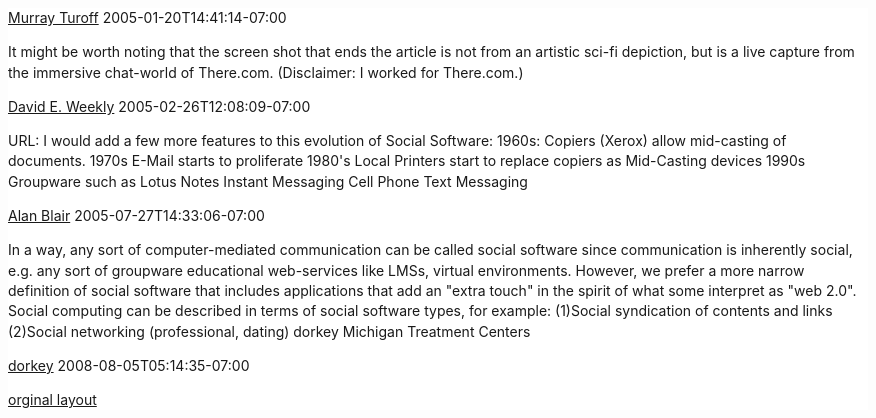 </p>
<a class="u-author h-card" href="http://is.njit.edu/turoff">Murray Turoff</a>
<time class="dt-published" datetime="2005-01-20T14:41:14-07:00">2005-01-20T14:41:14-07:00</time>
</div>
<div class="u-comment h-cite">
<p class="p-content p-name">It might be worth noting that the screen shot that ends the article is not from an artistic sci-fi depiction, but is a live capture from the immersive chat-world of There.com. (Disclaimer: I worked for There.com.)
</p>
<a class="u-author h-card" href="http://david.weekly.org/">David E. Weekly</a>
<time class="dt-published" datetime="2005-02-26T12:08:09-07:00">2005-02-26T12:08:09-07:00</time>
</div>
<div class="u-comment h-cite">
<p class="p-content p-name">URL:
I would add a few more features to this evolution of Social Software:
1960s:  Copiers (Xerox) allow mid-casting of
documents.
1970s   E-Mail starts to proliferate
1980's  Local Printers start to replace copiers
as Mid-Casting devices
1990s   Groupware such as Lotus Notes
Instant Messaging
Cell Phone Text Messaging
</p>
<a class="u-author h-card" href="#">Alan Blair</a>
<time class="dt-published" datetime="2005-07-27T14:33:06-07:00">2005-07-27T14:33:06-07:00</time>
</div>
<div class="u-comment h-cite">
<p class="p-content p-name">In a way, any sort of computer-mediated communication can be called social software since communication is inherently social, e.g. any sort of groupware educational web-services like LMSs, virtual environments. However, we prefer a more narrow definition of social software that includes applications that add an "extra touch" in the spirit of what some interpret as "web 2.0".
Social computing can be described in terms of social software types, for example:
(1)Social syndication of contents and links
(2)Social networking (professional, dating)
dorkey
Michigan Treatment Centers
</p>
<a class="u-author h-card" href="http://www.treatmentcenters.org/michigan">dorkey</a>
<time class="dt-published" datetime="2008-08-05T05:14:35-07:00">2008-08-05T05:14:35-07:00</time>
</div>
</footer>
<p class="previous"><a href="/previous/2004/10/tracing_the_evo.html" rel="syndication" class="u-syndication" >orginal layout</a></p>
